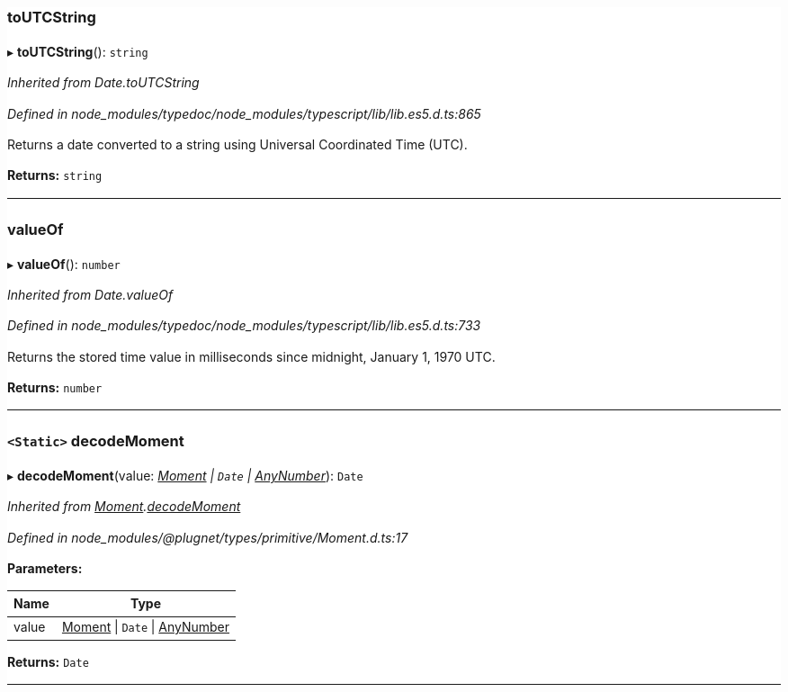 ###  toUTCString

▸ **toUTCString**(): `string`

*Inherited from Date.toUTCString*

*Defined in node_modules/typedoc/node_modules/typescript/lib/lib.es5.d.ts:865*

Returns a date converted to a string using Universal Coordinated Time (UTC).

**Returns:** `string`

___
<a id="valueof"></a>

###  valueOf

▸ **valueOf**(): `number`

*Inherited from Date.valueOf*

*Defined in node_modules/typedoc/node_modules/typescript/lib/lib.es5.d.ts:733*

Returns the stored time value in milliseconds since midnight, January 1, 1970 UTC.

**Returns:** `number`

___
<a id="decodemoment"></a>

### `<Static>` decodeMoment

▸ **decodeMoment**(value: *[Moment](_plugnet.moment.md) \| `Date` \| [AnyNumber](../modules/_plugnet.md#anynumber)*): `Date`

*Inherited from [Moment](_plugnet.moment.md).[decodeMoment](_plugnet.moment.md#decodemoment)*

*Defined in node_modules/@plugnet/types/primitive/Moment.d.ts:17*

**Parameters:**

| Name | Type |
| ------ | ------ |
| value | [Moment](_plugnet.moment.md) \| `Date` \| [AnyNumber](../modules/_plugnet.md#anynumber) |

**Returns:** `Date`

___

